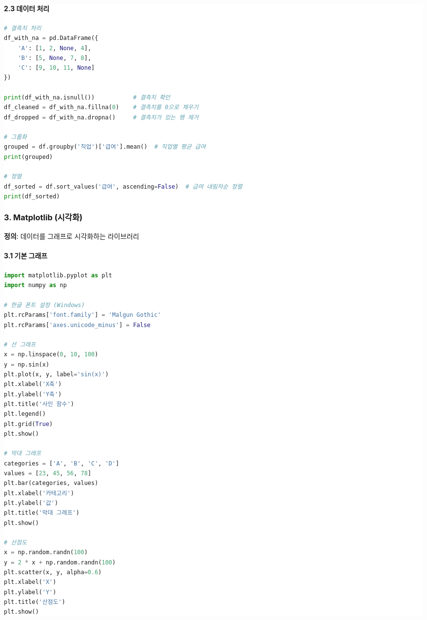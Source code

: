 #### 2.3 데이터 처리
```python
# 결측치 처리
df_with_na = pd.DataFrame({
    'A': [1, 2, None, 4],
    'B': [5, None, 7, 8],
    'C': [9, 10, 11, None]
})

print(df_with_na.isnull())           # 결측치 확인
df_cleaned = df_with_na.fillna(0)    # 결측치를 0으로 채우기
df_dropped = df_with_na.dropna()     # 결측치가 있는 행 제거

# 그룹화
grouped = df.groupby('직업')['급여'].mean()  # 직업별 평균 급여
print(grouped)

# 정렬
df_sorted = df.sort_values('급여', ascending=False)  # 급여 내림차순 정렬
print(df_sorted)
```

### 3. Matplotlib (시각화)
**정의**: 데이터를 그래프로 시각화하는 라이브러리

#### 3.1 기본 그래프
```python
import matplotlib.pyplot as plt
import numpy as np

# 한글 폰트 설정 (Windows)
plt.rcParams['font.family'] = 'Malgun Gothic'
plt.rcParams['axes.unicode_minus'] = False

# 선 그래프
x = np.linspace(0, 10, 100)
y = np.sin(x)
plt.plot(x, y, label='sin(x)')
plt.xlabel('X축')
plt.ylabel('Y축')
plt.title('사인 함수')
plt.legend()
plt.grid(True)
plt.show()

# 막대 그래프
categories = ['A', 'B', 'C', 'D']
values = [23, 45, 56, 78]
plt.bar(categories, values)
plt.xlabel('카테고리')
plt.ylabel('값')
plt.title('막대 그래프')
plt.show()

# 산점도
x = np.random.randn(100)
y = 2 * x + np.random.randn(100)
plt.scatter(x, y, alpha=0.6)
plt.xlabel('X')
plt.ylabel('Y')
plt.title('산점도')
plt.show()
```
